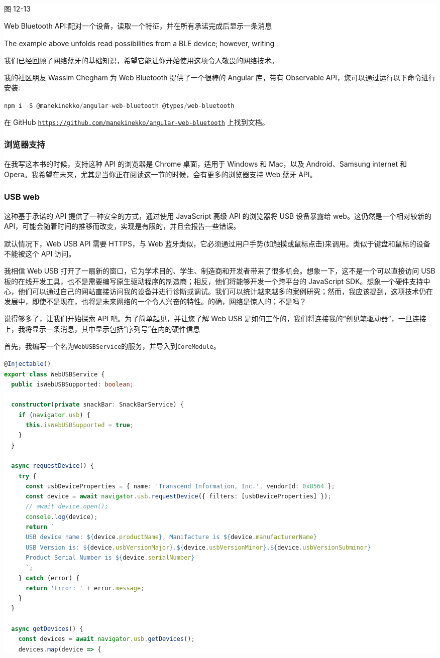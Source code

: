 图 12-13

Web Bluetooth API:配对一个设备，读取一个特征，并在所有承诺完成后显示一条消息

The example above unfolds read possibilities from a BLE device; however, writing

我们已经回顾了网络蓝牙的基础知识，希望它能让你开始使用这项令人敬畏的网络技术。

我的社区朋友 Wassim Chegham 为 Web Bluetooth 提供了一个很棒的 Angular 库，带有 Observable API，您可以通过运行以下命令进行安装:

```ts
npm i -S @manekinekko/angular-web-bluetooth @types/web-bluetooth

```

在 GitHub [`https://github.com/manekinekko/angular-web-bluetooth`](https://github.com/manekinekko/angular-web-bluetooth) 上找到文档。

### 浏览器支持

在我写这本书的时候，支持这种 API 的浏览器是 Chrome 桌面，适用于 Windows 和 Mac，以及 Android、Samsung internet 和 Opera。我希望在未来，尤其是当你正在阅读这一节的时候，会有更多的浏览器支持 Web 蓝牙 API。

### USB web

这种基于承诺的 API 提供了一种安全的方式，通过使用 JavaScript 高级 API 的浏览器将 USB 设备暴露给 web。这仍然是一个相对较新的 API，可能会随着时间的推移而改变，实现是有限的，并且会报告一些错误。

默认情况下，Web USB API 需要 HTTPS，与 Web 蓝牙类似，它必须通过用户手势(如触摸或鼠标点击)来调用。类似于键盘和鼠标的设备不能被这个 API 访问。

我相信 Web USB 打开了一扇新的窗口，它为学术目的、学生、制造商和开发者带来了很多机会。想象一下，这不是一个可以直接访问 USB 板的在线开发工具，也不是需要编写原生驱动程序的制造商；相反，他们将能够开发一个跨平台的 JavaScript SDK。想象一个硬件支持中心，他们可以通过自己的网站直接访问我的设备并进行诊断或调试。我们可以统计越来越多的案例研究；然而，我应该提到，这项技术仍在发展中，即使不是现在，也将是未来网络的一个令人兴奋的特性。的确，网络是惊人的；不是吗？

说得够多了，让我们开始探索 API 吧。为了简单起见，并让您了解 Web USB 是如何工作的，我们将连接我的“创见笔驱动器”，一旦连接上，我将显示一条消息，其中显示包括“序列号”在内的硬件信息

首先，我编写一个名为`WebUSBService`的服务，并导入到`CoreModule`。

```ts
@Injectable()
export class WebUSBService {
  public isWebUSBSupported: boolean;

  constructor(private snackBar: SnackBarService) {
    if (navigator.usb) {
      this.isWebUSBSupported = true;
    }
  }

  async requestDevice() {
    try {
      const usbDeviceProperties = { name: 'Transcend Information, Inc.', vendorId: 0x8564 };
      const device = await navigator.usb.requestDevice({ filters: [usbDeviceProperties] });
      // await device.open();
      console.log(device);
      return `
      USB device name: ${device.productName}, Manifacture is ${device.manufacturerName}
      USB Version is: ${device.usbVersionMajor}.${device.usbVersionMinor}.${device.usbVersionSubminor}
      Product Serial Number is ${device.serialNumber}
      `;
    } catch (error) {
      return 'Error: ' + error.message;
    }
  }

  async getDevices() {
    const devices = await navigator.usb.getDevices();
    devices.map(device => {
```